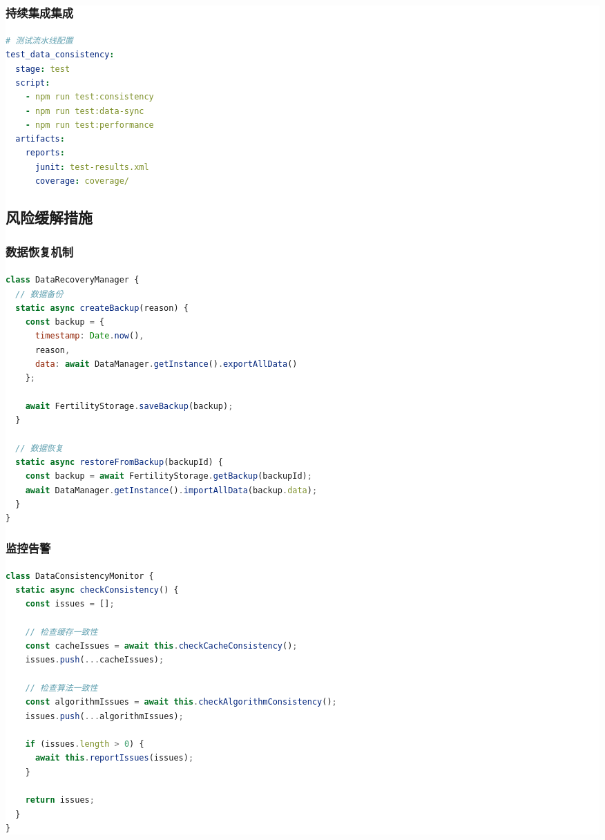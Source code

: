 ### 持续集成集成

```yaml
# 测试流水线配置
test_data_consistency:
  stage: test
  script:
    - npm run test:consistency
    - npm run test:data-sync  
    - npm run test:performance
  artifacts:
    reports:
      junit: test-results.xml
      coverage: coverage/
```

## 风险缓解措施

### 数据恢复机制

```javascript
class DataRecoveryManager {
  // 数据备份
  static async createBackup(reason) {
    const backup = {
      timestamp: Date.now(),
      reason,
      data: await DataManager.getInstance().exportAllData()
    };
    
    await FertilityStorage.saveBackup(backup);
  }
  
  // 数据恢复
  static async restoreFromBackup(backupId) {
    const backup = await FertilityStorage.getBackup(backupId);
    await DataManager.getInstance().importAllData(backup.data);
  }
}
```

### 监控告警

```javascript
class DataConsistencyMonitor {
  static async checkConsistency() {
    const issues = [];
    
    // 检查缓存一致性
    const cacheIssues = await this.checkCacheConsistency();
    issues.push(...cacheIssues);
    
    // 检查算法一致性
    const algorithmIssues = await this.checkAlgorithmConsistency();
    issues.push(...algorithmIssues);
    
    if (issues.length > 0) {
      await this.reportIssues(issues);
    }
    
    return issues;
  }
}
```